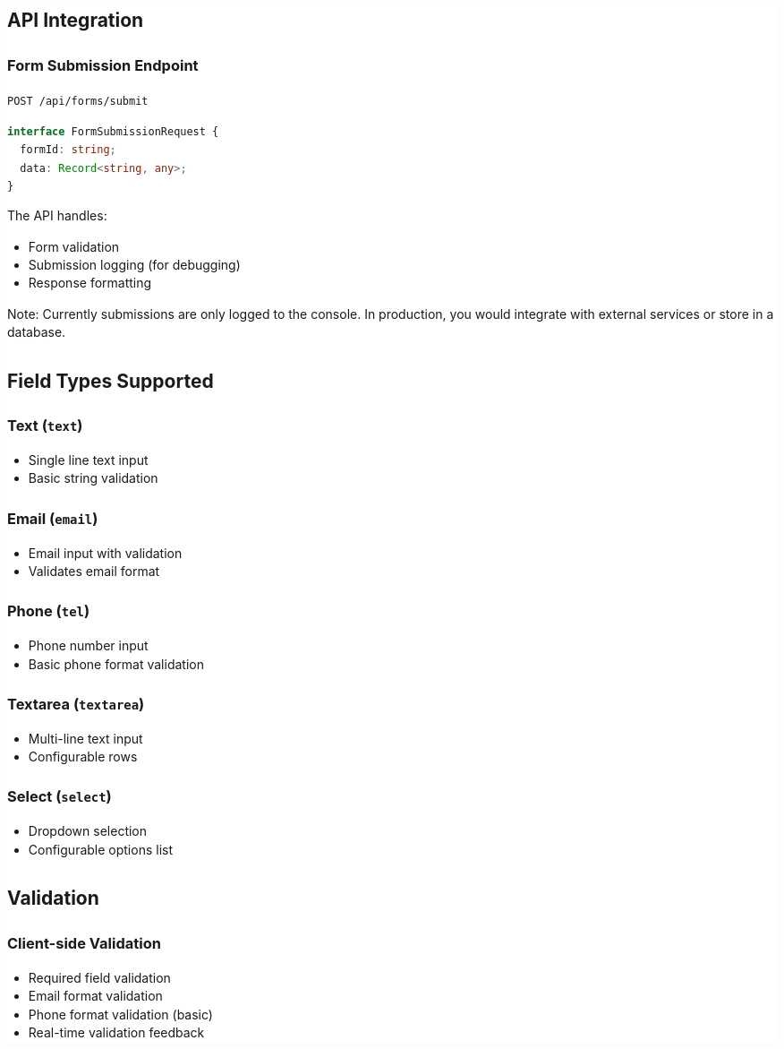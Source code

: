 ## API Integration

### Form Submission Endpoint
`POST /api/forms/submit`

```typescript
interface FormSubmissionRequest {
  formId: string;
  data: Record<string, any>;
}
```

The API handles:
- Form validation
- Submission logging (for debugging)
- Response formatting

Note: Currently submissions are only logged to the console. In production, you would integrate with external services or store in a database.

## Field Types Supported

### Text (`text`)
- Single line text input
- Basic string validation

### Email (`email`)
- Email input with validation
- Validates email format

### Phone (`tel`)
- Phone number input
- Basic phone format validation

### Textarea (`textarea`)
- Multi-line text input
- Configurable rows

### Select (`select`)
- Dropdown selection
- Configurable options list

## Validation

### Client-side Validation
- Required field validation
- Email format validation
- Phone format validation (basic)
- Real-time validation feedback
